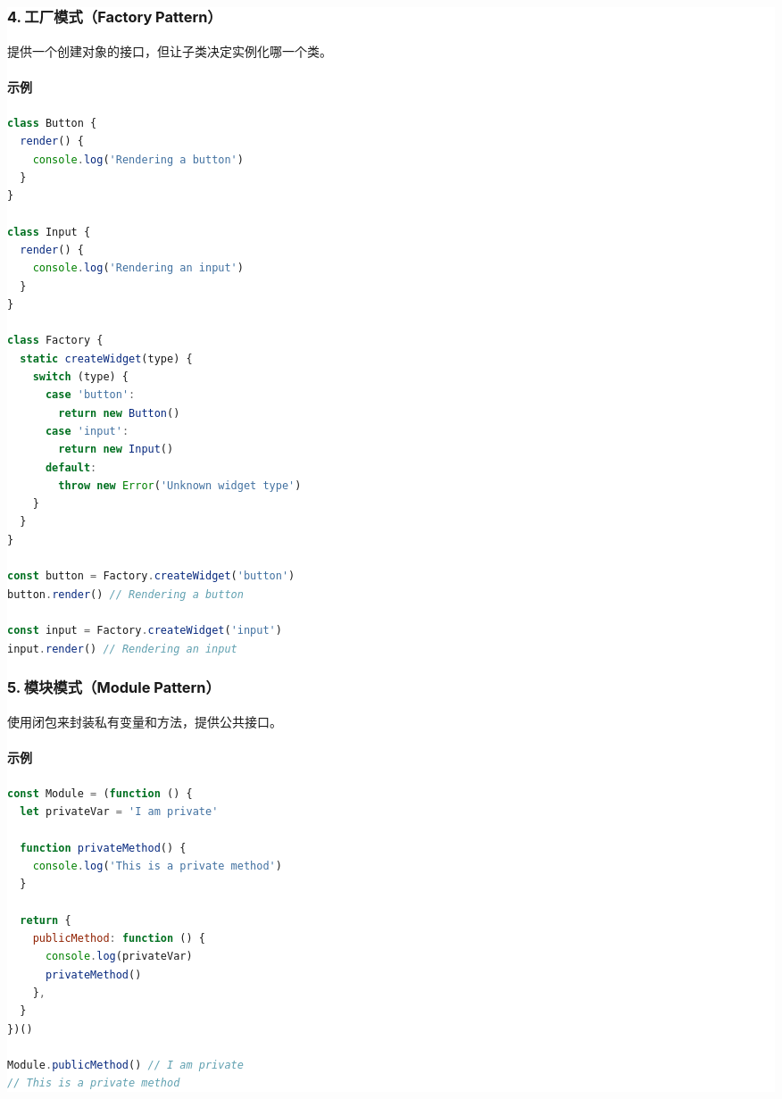 ### 4. 工厂模式（Factory Pattern）

提供一个创建对象的接口，但让子类决定实例化哪一个类。

#### 示例

```javascript
class Button {
  render() {
    console.log('Rendering a button')
  }
}

class Input {
  render() {
    console.log('Rendering an input')
  }
}

class Factory {
  static createWidget(type) {
    switch (type) {
      case 'button':
        return new Button()
      case 'input':
        return new Input()
      default:
        throw new Error('Unknown widget type')
    }
  }
}

const button = Factory.createWidget('button')
button.render() // Rendering a button

const input = Factory.createWidget('input')
input.render() // Rendering an input
```

### 5. 模块模式（Module Pattern）

使用闭包来封装私有变量和方法，提供公共接口。

#### 示例

```javascript
const Module = (function () {
  let privateVar = 'I am private'

  function privateMethod() {
    console.log('This is a private method')
  }

  return {
    publicMethod: function () {
      console.log(privateVar)
      privateMethod()
    },
  }
})()

Module.publicMethod() // I am private
// This is a private method
```
